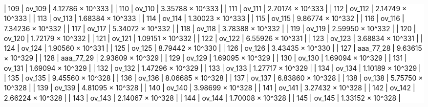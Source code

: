 | 109 | ov_109 | 4.12786 × 10^333 |
| 110 | ov_110 | 3.35788 × 10^333 |
| 111 | ov_111 | 2.70174 × 10^333 |
| 112 | ov_112 | 2.14749 × 10^333 |
| 113 | ov_113 | 1.68384 × 10^333 |
| 114 | ov_114 | 1.30023 × 10^333 |
| 115 | ov_115 | 9.86774 × 10^332 |
| 116 | ov_116 | 7.34236 × 10^332 |
| 117 | ov_117 | 5.34072 × 10^332 |
| 118 | ov_118 | 3.78388 × 10^332 |
| 119 | ov_119 | 2.59950 × 10^332 |
| 120 | ov_120 | 1.72179 × 10^332 |
| 121 | ov_121 | 1.09151 × 10^332 |
| 122 | ov_122 | 6.55926 × 10^331 |
| 123 | ov_123 | 3.68834 × 10^331 |
| 124 | ov_124 | 1.90560 × 10^331 |
| 125 | ov_125 | 8.79442 × 10^330 |
| 126 | ov_126 | 3.43435 × 10^330 |
| 127 | aaa_77_28 | 9.63615 × 10^329 |
| 128 | aaa_77_29 | 2.93609 × 10^329 |
| 129 | ov_129 | 1.69095 × 10^329 |
| 130 | ov_130 | 1.69094 × 10^329 |
| 131 | ov_131 | 1.69094 × 10^329 |
| 132 | ov_132 | 1.47296 × 10^329 |
| 133 | ov_133 | 1.27717 × 10^329 |
| 134 | ov_134 | 1.10189 × 10^329 |
| 135 | ov_135 | 9.45560 × 10^328 |
| 136 | ov_136 | 8.06685 × 10^328 |
| 137 | ov_137 | 6.83860 × 10^328 |
| 138 | ov_138 | 5.75750 × 10^328 |
| 139 | ov_139 | 4.81095 × 10^328 |
| 140 | ov_140 | 3.98699 × 10^328 |
| 141 | ov_141 | 3.27432 × 10^328 |
| 142 | ov_142 | 2.66224 × 10^328 |
| 143 | ov_143 | 2.14067 × 10^328 |
| 144 | ov_144 | 1.70008 × 10^328 |
| 145 | ov_145 | 1.33152 × 10^328 |